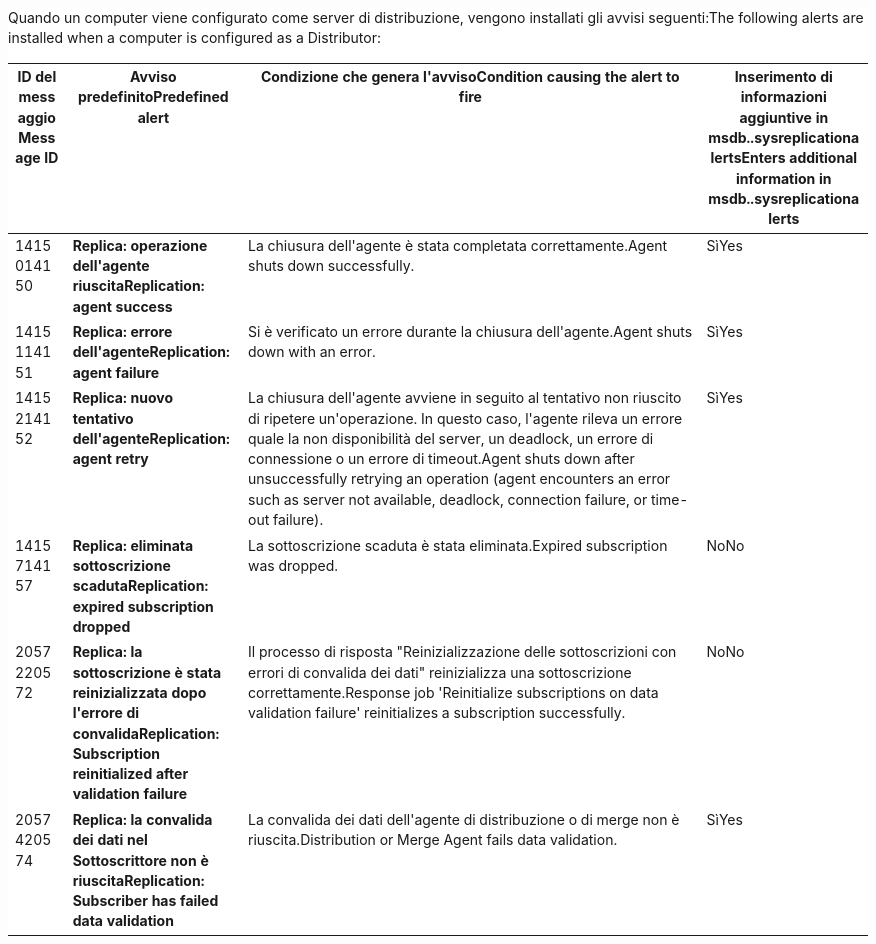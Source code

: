  <span data-ttu-id="d8c01-108">Quando un computer viene configurato come server di distribuzione, vengono installati gli avvisi seguenti:</span><span class="sxs-lookup"><span data-stu-id="d8c01-108">The following alerts are installed when a computer is configured as a Distributor:</span></span>  
  
|<span data-ttu-id="d8c01-109">ID del messaggio</span><span class="sxs-lookup"><span data-stu-id="d8c01-109">Message ID</span></span>|<span data-ttu-id="d8c01-110">Avviso predefinito</span><span class="sxs-lookup"><span data-stu-id="d8c01-110">Predefined alert</span></span>|<span data-ttu-id="d8c01-111">Condizione che genera l'avviso</span><span class="sxs-lookup"><span data-stu-id="d8c01-111">Condition causing the alert to fire</span></span>|<span data-ttu-id="d8c01-112">Inserimento di informazioni aggiuntive in msdb..sysreplicationalerts</span><span class="sxs-lookup"><span data-stu-id="d8c01-112">Enters additional information in msdb..sysreplicationalerts</span></span>|  
|----------------|----------------------|-----------------------------------------|-----------------------------------------------------------------|  
|<span data-ttu-id="d8c01-113">14150</span><span class="sxs-lookup"><span data-stu-id="d8c01-113">14150</span></span>|<span data-ttu-id="d8c01-114">**Replica: operazione dell'agente riuscita**</span><span class="sxs-lookup"><span data-stu-id="d8c01-114">**Replication: agent success**</span></span>|<span data-ttu-id="d8c01-115">La chiusura dell'agente è stata completata correttamente.</span><span class="sxs-lookup"><span data-stu-id="d8c01-115">Agent shuts down successfully.</span></span>|<span data-ttu-id="d8c01-116">Sì</span><span class="sxs-lookup"><span data-stu-id="d8c01-116">Yes</span></span>|  
|<span data-ttu-id="d8c01-117">14151</span><span class="sxs-lookup"><span data-stu-id="d8c01-117">14151</span></span>|<span data-ttu-id="d8c01-118">**Replica: errore dell'agente**</span><span class="sxs-lookup"><span data-stu-id="d8c01-118">**Replication: agent failure**</span></span>|<span data-ttu-id="d8c01-119">Si è verificato un errore durante la chiusura dell'agente.</span><span class="sxs-lookup"><span data-stu-id="d8c01-119">Agent shuts down with an error.</span></span>|<span data-ttu-id="d8c01-120">Sì</span><span class="sxs-lookup"><span data-stu-id="d8c01-120">Yes</span></span>|  
|<span data-ttu-id="d8c01-121">14152</span><span class="sxs-lookup"><span data-stu-id="d8c01-121">14152</span></span>|<span data-ttu-id="d8c01-122">**Replica: nuovo tentativo dell'agente**</span><span class="sxs-lookup"><span data-stu-id="d8c01-122">**Replication: agent retry**</span></span>|<span data-ttu-id="d8c01-123">La chiusura dell'agente avviene in seguito al tentativo non riuscito di ripetere un'operazione. In questo caso, l'agente rileva un errore quale la non disponibilità del server, un deadlock, un errore di connessione o un errore di timeout.</span><span class="sxs-lookup"><span data-stu-id="d8c01-123">Agent shuts down after unsuccessfully retrying an operation (agent encounters an error such as server not available, deadlock, connection failure, or time-out failure).</span></span>|<span data-ttu-id="d8c01-124">Sì</span><span class="sxs-lookup"><span data-stu-id="d8c01-124">Yes</span></span>|  
|<span data-ttu-id="d8c01-125">14157</span><span class="sxs-lookup"><span data-stu-id="d8c01-125">14157</span></span>|<span data-ttu-id="d8c01-126">**Replica: eliminata sottoscrizione scaduta**</span><span class="sxs-lookup"><span data-stu-id="d8c01-126">**Replication: expired subscription dropped**</span></span>|<span data-ttu-id="d8c01-127">La sottoscrizione scaduta è stata eliminata.</span><span class="sxs-lookup"><span data-stu-id="d8c01-127">Expired subscription was dropped.</span></span>|<span data-ttu-id="d8c01-128">No</span><span class="sxs-lookup"><span data-stu-id="d8c01-128">No</span></span>|  
|<span data-ttu-id="d8c01-129">20572</span><span class="sxs-lookup"><span data-stu-id="d8c01-129">20572</span></span>|<span data-ttu-id="d8c01-130">**Replica: la sottoscrizione è stata reinizializzata dopo l'errore di convalida**</span><span class="sxs-lookup"><span data-stu-id="d8c01-130">**Replication: Subscription reinitialized after validation failure**</span></span>|<span data-ttu-id="d8c01-131">Il processo di risposta "Reinizializzazione delle sottoscrizioni con errori di convalida dei dati" reinizializza una sottoscrizione correttamente.</span><span class="sxs-lookup"><span data-stu-id="d8c01-131">Response job 'Reinitialize subscriptions on data validation failure' reinitializes a subscription successfully.</span></span>|<span data-ttu-id="d8c01-132">No</span><span class="sxs-lookup"><span data-stu-id="d8c01-132">No</span></span>|  
|<span data-ttu-id="d8c01-133">20574</span><span class="sxs-lookup"><span data-stu-id="d8c01-133">20574</span></span>|<span data-ttu-id="d8c01-134">**Replica: la convalida dei dati nel Sottoscrittore non è riuscita**</span><span class="sxs-lookup"><span data-stu-id="d8c01-134">**Replication: Subscriber has failed data validation**</span></span>|<span data-ttu-id="d8c01-135">La convalida dei dati dell'agente di distribuzione o di merge non è riuscita.</span><span class="sxs-lookup"><span data-stu-id="d8c01-135">Distribution or Merge Agent fails data validation.</span></span>|<span data-ttu-id="d8c01-136">Sì</span><span class="sxs-lookup"><span data-stu-id="d8c01-136">Yes</span></span>|  
